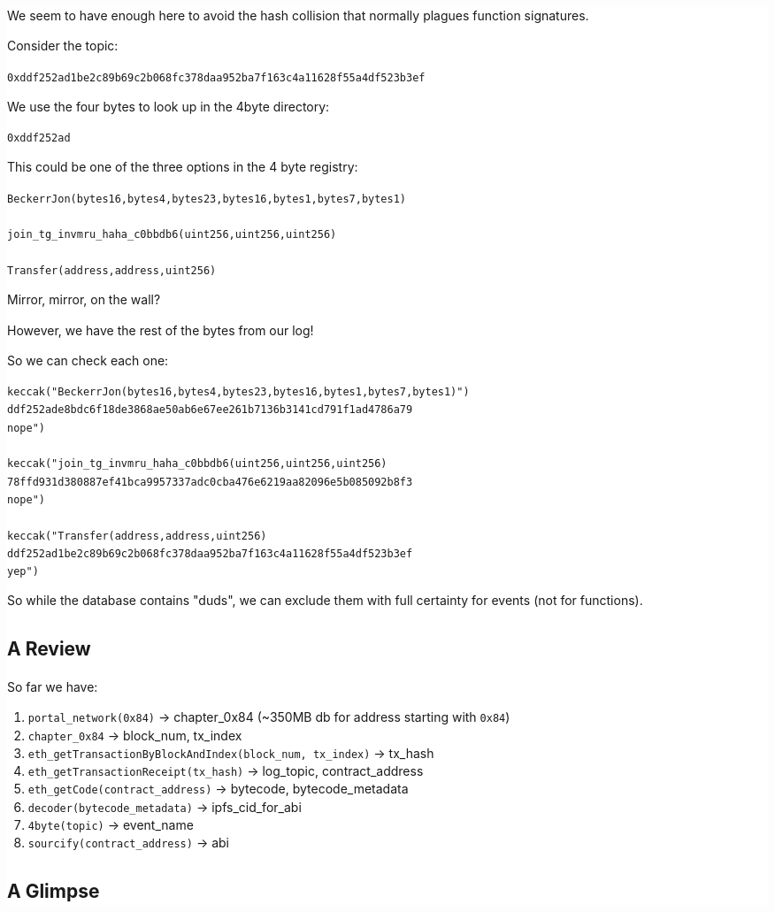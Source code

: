 We seem to have enough
here to avoid the hash collision that normally plagues function signatures.

Consider the topic:
```
0xddf252ad1be2c89b69c2b068fc378daa952ba7f163c4a11628f55a4df523b3ef
```
We use the four bytes to look up in the 4byte directory:
```
0xddf252ad
```
This could be one of the three options in the 4 byte registry:
```
BeckerrJon(bytes16,bytes4,bytes23,bytes16,bytes1,bytes7,bytes1)

join_tg_invmru_haha_c0bbdb6(uint256,uint256,uint256)

Transfer(address,address,uint256)
```

Mirror, mirror, on the wall?

However, we have the rest of the bytes from our log!

So we can check each one:
```
keccak("BeckerrJon(bytes16,bytes4,bytes23,bytes16,bytes1,bytes7,bytes1)")
ddf252ade8bdc6f18de3868ae50ab6e67ee261b7136b3141cd791f1ad4786a79
nope")

keccak("join_tg_invmru_haha_c0bbdb6(uint256,uint256,uint256)
78ffd931d380887ef41bca9957337adc0cba476e6219aa82096e5b085092b8f3
nope")

keccak("Transfer(address,address,uint256)
ddf252ad1be2c89b69c2b068fc378daa952ba7f163c4a11628f55a4df523b3ef
yep")
```
So while the database contains "duds", we can exclude them with full certainty for events
(not for functions).

## A Review

So far we have:

1. `portal_network(0x84)` -> chapter_0x84 (~350MB db for address starting with `0x84`)
2. `chapter_0x84` -> block_num, tx_index
3. `eth_getTransactionByBlockAndIndex(block_num, tx_index)` -> tx_hash
4. `eth_getTransactionReceipt(tx_hash)` -> log_topic, contract_address
5. `eth_getCode(contract_address)` -> bytecode, bytecode_metadata
6. `decoder(bytecode_metadata)` -> ipfs_cid_for_abi
7. `4byte(topic)` -> event_name
8. `sourcify(contract_address)` -> abi

## A Glimpse
